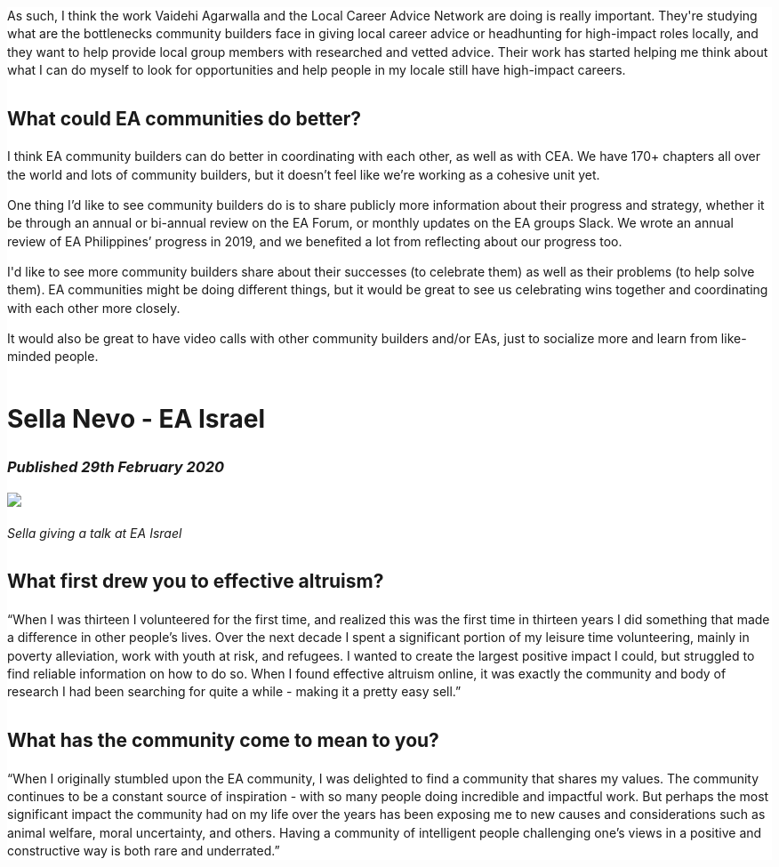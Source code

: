 As such, I think the work Vaidehi Agarwalla and the Local Career Advice Network are doing is really important. They're studying what are the bottlenecks community builders face in giving local career advice or headhunting for high-impact roles locally, and they want to help provide local group members with researched and vetted advice. Their work has started helping me think about what I can do myself to look for opportunities and help people in my locale still have high-impact careers.

## What could EA communities do better?
I think EA community builders can do better in coordinating with each other, as well as with CEA. We have 170+ chapters all over the world and lots of community builders, but it doesn’t feel like we’re working as a cohesive unit yet.

One thing I’d like to see community builders do is to share publicly more information about their progress and strategy, whether it be through an annual or bi-annual review on the EA Forum, or monthly updates on the EA groups Slack. We wrote an annual review of EA Philippines’ progress in 2019, and we benefited a lot from reflecting about our progress too. 

I'd like to see more community builders share about their successes (to celebrate them) as well as their problems (to help solve them). EA communities might be doing different things, but it would be great to see us celebrating wins together and coordinating with each other more closely.

It would also be great to have video calls with other community builders and/or EAs, just to socialize more and learn from like-minded people.





<a name="sella"></a>
# Sella Nevo - EA Israel
### _Published 29th February 2020_

<p class="large_image_wrapper">
 <img src="/img/sellanevo.jpg" />
</p>

_Sella giving a talk at EA Israel_ 

## What first drew you to effective altruism?
“When I was thirteen I volunteered for the first time, and realized this was the first time in thirteen years I did something that made a difference in other people’s lives. Over the next decade I spent a significant portion of my leisure time volunteering, mainly in poverty alleviation, work with youth at risk, and refugees. I wanted to create the largest positive impact I could, but struggled to find reliable information on how to do so. When I found effective altruism online, it was exactly the community and body of research I had been searching for quite a while - making it a pretty easy sell.”

## What has the community come to mean to you?
“When I originally stumbled upon the EA community, I was delighted to find a community that shares my values. The community continues to be a constant source of inspiration - with so many people doing incredible and impactful work. But perhaps the most significant impact the community had on my life over the years has been exposing me to new causes and considerations such as animal welfare, moral uncertainty, and others. Having a community of intelligent people challenging one’s views in a positive and constructive way is both rare and underrated.”
